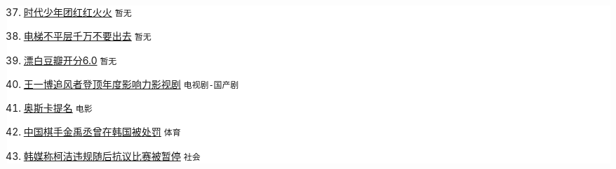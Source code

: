 37. [时代少年团红红火火](https://m.weibo.cn/search?containerid=100103type%3D1%26t%3D10%26q%3D%E6%97%B6%E4%BB%A3%E5%B0%91%E5%B9%B4%E5%9B%A2%E7%BA%A2%E7%BA%A2%E7%81%AB%E7%81%AB&stream_entry_id=31&isnewpage=1&extparam=seat%3D1%26c_type%3D31%26cate%3D5001%26lcate%3D5001%26stream_entry_id%3D31%26band_rank%3D34%26q%3D%25E6%2597%25B6%25E4%25BB%25A3%25E5%25B0%2591%25E5%25B9%25B4%25E5%259B%25A2%25E7%25BA%25A2%25E7%25BA%25A2%25E7%2581%25AB%25E7%2581%25AB%26dgr%3D0%26flag%3D0%26pos%3D35%26realpos%3D34%26filter_type%3Drealtimehot%26display_time%3D1737645741%26pre_seqid%3D17376457411480113602057) `暂无` 

38. [电梯不平层千万不要出去](https://m.weibo.cn/search?containerid=100103type%3D1%26t%3D10%26q%3D%E7%94%B5%E6%A2%AF%E4%B8%8D%E5%B9%B3%E5%B1%82%E5%8D%83%E4%B8%87%E4%B8%8D%E8%A6%81%E5%87%BA%E5%8E%BB&stream_entry_id=31&isnewpage=1&extparam=seat%3D1%26c_type%3D31%26cate%3D5001%26lcate%3D5001%26stream_entry_id%3D31%26band_rank%3D35%26q%3D%25E7%2594%25B5%25E6%25A2%25AF%25E4%25B8%258D%25E5%25B9%25B3%25E5%25B1%2582%25E5%258D%2583%25E4%25B8%2587%25E4%25B8%258D%25E8%25A6%2581%25E5%2587%25BA%25E5%258E%25BB%26dgr%3D0%26flag%3D0%26pos%3D36%26realpos%3D35%26filter_type%3Drealtimehot%26display_time%3D1737645741%26pre_seqid%3D17376457411480113602057) `暂无` 

39. [漂白豆瓣开分6.0](https://m.weibo.cn/search?containerid=100103type%3D1%26t%3D10%26q%3D%23%E6%BC%82%E7%99%BD%E8%B1%86%E7%93%A3%E5%BC%80%E5%88%866.0%23&stream_entry_id=31&isnewpage=1&extparam=seat%3D1%26c_type%3D31%26cate%3D5001%26lcate%3D5001%26stream_entry_id%3D31%26band_rank%3D36%26q%3D%2523%25E6%25BC%2582%25E7%2599%25BD%25E8%25B1%2586%25E7%2593%25A3%25E5%25BC%2580%25E5%2588%25866.0%2523%26dgr%3D0%26flag%3D0%26pos%3D37%26realpos%3D36%26filter_type%3Drealtimehot%26display_time%3D1737645741%26pre_seqid%3D17376457411480113602057) `暂无` 

40. [王一博追风者登顶年度影响力影视剧](https://m.weibo.cn/search?containerid=100103type%3D1%26t%3D10%26q%3D%23%E7%8E%8B%E4%B8%80%E5%8D%9A%E8%BF%BD%E9%A3%8E%E8%80%85%E7%99%BB%E9%A1%B6%E5%B9%B4%E5%BA%A6%E5%BD%B1%E5%93%8D%E5%8A%9B%E5%BD%B1%E8%A7%86%E5%89%A7%23&stream_entry_id=31&isnewpage=1&extparam=seat%3D1%26c_type%3D31%26cate%3D5001%26lcate%3D5001%26stream_entry_id%3D31%26band_rank%3D37%26q%3D%2523%25E7%258E%258B%25E4%25B8%2580%25E5%258D%259A%25E8%25BF%25BD%25E9%25A3%258E%25E8%2580%2585%25E7%2599%25BB%25E9%25A1%25B6%25E5%25B9%25B4%25E5%25BA%25A6%25E5%25BD%25B1%25E5%2593%258D%25E5%258A%259B%25E5%25BD%25B1%25E8%25A7%2586%25E5%2589%25A7%2523%26dgr%3D0%26flag%3D0%26pos%3D38%26realpos%3D37%26filter_type%3Drealtimehot%26display_time%3D1737645741%26pre_seqid%3D17376457411480113602057) `电视剧-国产剧` 

41. [奥斯卡提名](https://m.weibo.cn/search?containerid=100103type%3D1%26t%3D10%26q%3D%E5%A5%A5%E6%96%AF%E5%8D%A1%E6%8F%90%E5%90%8D&stream_entry_id=31&isnewpage=1&extparam=seat%3D1%26c_type%3D31%26cate%3D5001%26lcate%3D5001%26stream_entry_id%3D31%26band_rank%3D38%26q%3D%25E5%25A5%25A5%25E6%2596%25AF%25E5%258D%25A1%25E6%258F%2590%25E5%2590%258D%26dgr%3D0%26flag%3D1%26pos%3D39%26realpos%3D38%26filter_type%3Drealtimehot%26display_time%3D1737645741%26pre_seqid%3D17376457411480113602057) `电影` 

42. [中国棋手金禹丞曾在韩国被处罚](https://m.weibo.cn/search?containerid=100103type%3D1%26t%3D10%26q%3D%23%E4%B8%AD%E5%9B%BD%E6%A3%8B%E6%89%8B%E9%87%91%E7%A6%B9%E4%B8%9E%E6%9B%BE%E5%9C%A8%E9%9F%A9%E5%9B%BD%E8%A2%AB%E5%A4%84%E7%BD%9A%23&stream_entry_id=31&isnewpage=1&extparam=seat%3D1%26c_type%3D31%26cate%3D5001%26lcate%3D5001%26stream_entry_id%3D31%26band_rank%3D39%26q%3D%2523%25E4%25B8%25AD%25E5%259B%25BD%25E6%25A3%258B%25E6%2589%258B%25E9%2587%2591%25E7%25A6%25B9%25E4%25B8%259E%25E6%259B%25BE%25E5%259C%25A8%25E9%259F%25A9%25E5%259B%25BD%25E8%25A2%25AB%25E5%25A4%2584%25E7%25BD%259A%2523%26dgr%3D0%26flag%3D1%26pos%3D40%26realpos%3D39%26filter_type%3Drealtimehot%26display_time%3D1737645741%26pre_seqid%3D17376457411480113602057) `体育` 

43. [韩媒称柯洁违规随后抗议比赛被暂停](https://m.weibo.cn/search?containerid=100103type%3D1%26t%3D10%26q%3D%23%E9%9F%A9%E5%AA%92%E7%A7%B0%E6%9F%AF%E6%B4%81%E8%BF%9D%E8%A7%84%E9%9A%8F%E5%90%8E%E6%8A%97%E8%AE%AE%E6%AF%94%E8%B5%9B%E8%A2%AB%E6%9A%82%E5%81%9C%23&stream_entry_id=31&isnewpage=1&extparam=seat%3D1%26c_type%3D31%26cate%3D5001%26lcate%3D5001%26stream_entry_id%3D31%26band_rank%3D40%26q%3D%2523%25E9%259F%25A9%25E5%25AA%2592%25E7%25A7%25B0%25E6%259F%25AF%25E6%25B4%2581%25E8%25BF%259D%25E8%25A7%2584%25E9%259A%258F%25E5%2590%258E%25E6%258A%2597%25E8%25AE%25AE%25E6%25AF%2594%25E8%25B5%259B%25E8%25A2%25AB%25E6%259A%2582%25E5%2581%259C%2523%26dgr%3D0%26flag%3D1%26pos%3D41%26realpos%3D40%26filter_type%3Drealtimehot%26display_time%3D1737645741%26pre_seqid%3D17376457411480113602057) `社会` 

